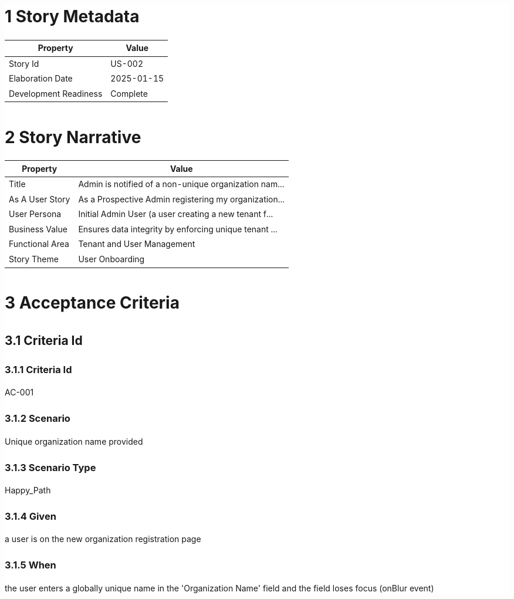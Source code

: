 # 1 Story Metadata

| Property | Value |
|----------|-------|
| Story Id | US-002 |
| Elaboration Date | 2025-01-15 |
| Development Readiness | Complete |

# 2 Story Narrative

| Property | Value |
|----------|-------|
| Title | Admin is notified of a non-unique organization nam... |
| As A User Story | As a Prospective Admin registering my organization... |
| User Persona | Initial Admin User (a user creating a new tenant f... |
| Business Value | Ensures data integrity by enforcing unique tenant ... |
| Functional Area | Tenant and User Management |
| Story Theme | User Onboarding |

# 3 Acceptance Criteria

## 3.1 Criteria Id

### 3.1.1 Criteria Id

AC-001

### 3.1.2 Scenario

Unique organization name provided

### 3.1.3 Scenario Type

Happy_Path

### 3.1.4 Given

a user is on the new organization registration page

### 3.1.5 When

the user enters a globally unique name in the 'Organization Name' field and the field loses focus (onBlur event)
